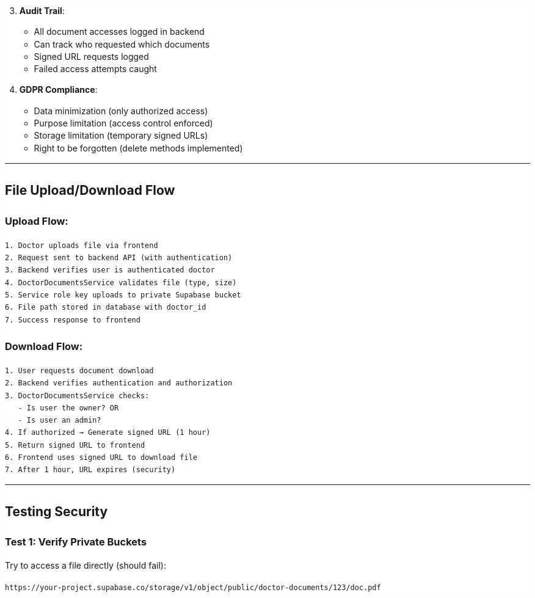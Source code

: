 3. **Audit Trail**:
   - All document accesses logged in backend
   - Can track who requested which documents
   - Signed URL requests logged
   - Failed access attempts caught

4. **GDPR Compliance**:
   - Data minimization (only authorized access)
   - Purpose limitation (access control enforced)
   - Storage limitation (temporary signed URLs)
   - Right to be forgotten (delete methods implemented)

---

## File Upload/Download Flow

### Upload Flow:

```
1. Doctor uploads file via frontend
2. Request sent to backend API (with authentication)
3. Backend verifies user is authenticated doctor
4. DoctorDocumentsService validates file (type, size)
5. Service role key uploads to private Supabase bucket
6. File path stored in database with doctor_id
7. Success response to frontend
```

### Download Flow:

```
1. User requests document download
2. Backend verifies authentication and authorization
3. DoctorDocumentsService checks:
   - Is user the owner? OR
   - Is user an admin?
4. If authorized → Generate signed URL (1 hour)
5. Return signed URL to frontend
6. Frontend uses signed URL to download file
7. After 1 hour, URL expires (security)
```

---

## Testing Security

### Test 1: Verify Private Buckets

Try to access a file directly (should fail):

```
https://your-project.supabase.co/storage/v1/object/public/doctor-documents/123/doc.pdf
```

